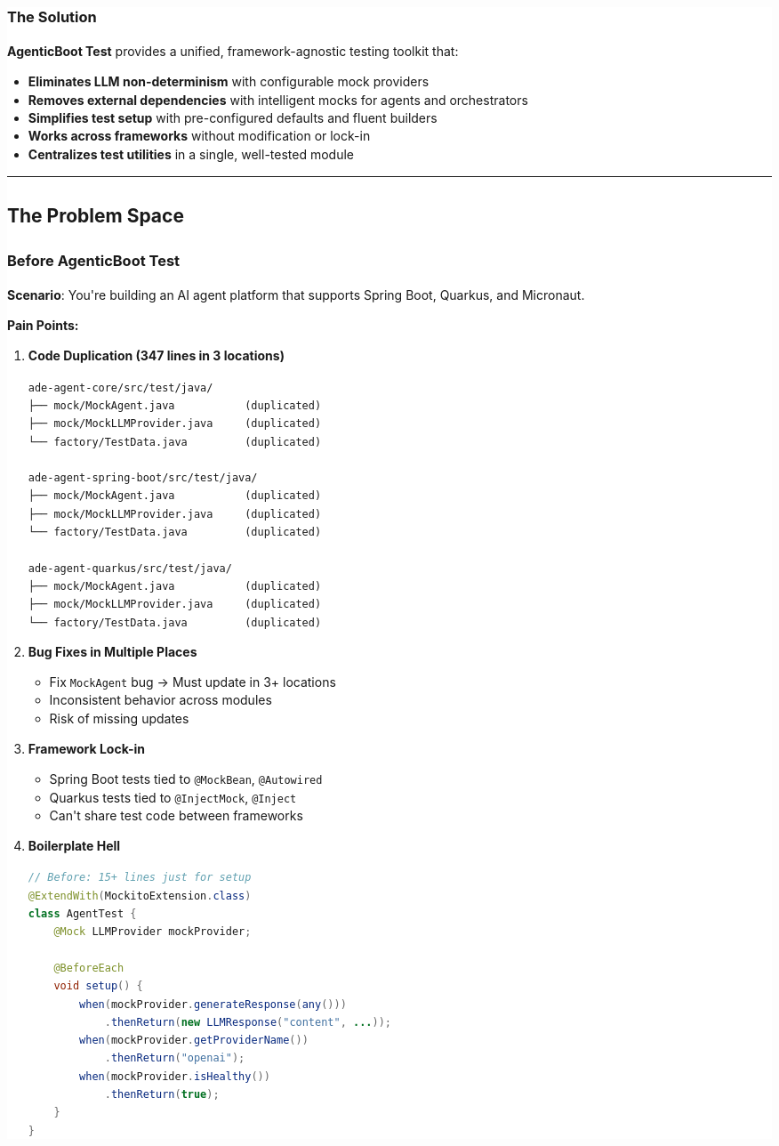 ### The Solution

**AgenticBoot Test** provides a unified, framework-agnostic testing toolkit that:

- **Eliminates LLM non-determinism** with configurable mock providers
- **Removes external dependencies** with intelligent mocks for agents and orchestrators
- **Simplifies test setup** with pre-configured defaults and fluent builders
- **Works across frameworks** without modification or lock-in
- **Centralizes test utilities** in a single, well-tested module

---

## The Problem Space

### Before AgenticBoot Test

**Scenario**: You're building an AI agent platform that supports Spring Boot, Quarkus, and Micronaut.

**Pain Points:**

1. **Code Duplication (347 lines in 3 locations)**
   ```
   ade-agent-core/src/test/java/
   ├── mock/MockAgent.java           (duplicated)
   ├── mock/MockLLMProvider.java     (duplicated)
   └── factory/TestData.java         (duplicated)

   ade-agent-spring-boot/src/test/java/
   ├── mock/MockAgent.java           (duplicated)
   ├── mock/MockLLMProvider.java     (duplicated)
   └── factory/TestData.java         (duplicated)

   ade-agent-quarkus/src/test/java/
   ├── mock/MockAgent.java           (duplicated)
   ├── mock/MockLLMProvider.java     (duplicated)
   └── factory/TestData.java         (duplicated)
   ```

2. **Bug Fixes in Multiple Places**
   - Fix `MockAgent` bug → Must update in 3+ locations
   - Inconsistent behavior across modules
   - Risk of missing updates

3. **Framework Lock-in**
   - Spring Boot tests tied to `@MockBean`, `@Autowired`
   - Quarkus tests tied to `@InjectMock`, `@Inject`
   - Can't share test code between frameworks

4. **Boilerplate Hell**
   ```java
   // Before: 15+ lines just for setup
   @ExtendWith(MockitoExtension.class)
   class AgentTest {
       @Mock LLMProvider mockProvider;

       @BeforeEach
       void setup() {
           when(mockProvider.generateResponse(any()))
               .thenReturn(new LLMResponse("content", ...));
           when(mockProvider.getProviderName())
               .thenReturn("openai");
           when(mockProvider.isHealthy())
               .thenReturn(true);
       }
   }
   ```